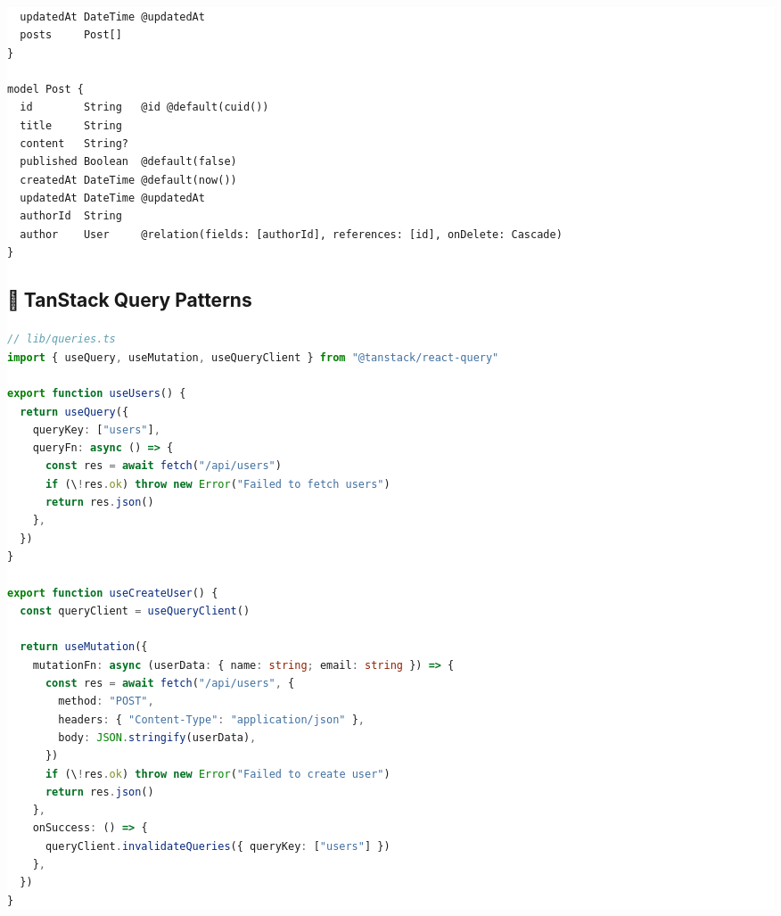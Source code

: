 ```prisma
  updatedAt DateTime @updatedAt
  posts     Post[]
}

model Post {
  id        String   @id @default(cuid())
  title     String
  content   String?
  published Boolean  @default(false)
  createdAt DateTime @default(now())
  updatedAt DateTime @updatedAt
  authorId  String
  author    User     @relation(fields: [authorId], references: [id], onDelete: Cascade)
}
```

## 🎯 TanStack Query Patterns

```typescript
// lib/queries.ts
import { useQuery, useMutation, useQueryClient } from "@tanstack/react-query"

export function useUsers() {
  return useQuery({
    queryKey: ["users"],
    queryFn: async () => {
      const res = await fetch("/api/users")
      if (\!res.ok) throw new Error("Failed to fetch users")
      return res.json()
    },
  })
}

export function useCreateUser() {
  const queryClient = useQueryClient()
  
  return useMutation({
    mutationFn: async (userData: { name: string; email: string }) => {
      const res = await fetch("/api/users", {
        method: "POST",
        headers: { "Content-Type": "application/json" },
        body: JSON.stringify(userData),
      })
      if (\!res.ok) throw new Error("Failed to create user")
      return res.json()
    },
    onSuccess: () => {
      queryClient.invalidateQueries({ queryKey: ["users"] })
    },
  })
}
```
